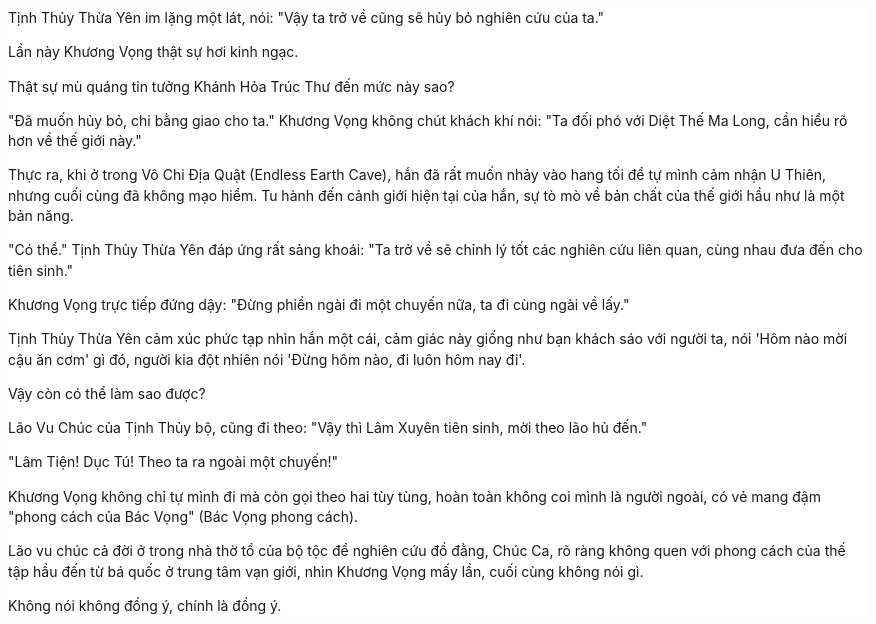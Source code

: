 Tịnh Thủy Thừa Yên im lặng một lát, nói: "Vậy ta trở về cũng sẽ hủy bỏ nghiên cứu của ta."

Lần này Khương Vọng thật sự hơi kinh ngạc.

Thật sự mù quáng tin tưởng Khánh Hỏa Trúc Thư đến mức này sao?

"Đã muốn hủy bỏ, chi bằng giao cho ta." Khương Vọng không chút khách khí nói: "Ta đối phó với Diệt Thế Ma Long, cần hiểu rõ hơn về thế giới này."

Thực ra, khi ở trong Vô Chi Địa Quật (Endless Earth Cave), hắn đã rất muốn nhảy vào hang tối để tự mình cảm nhận U Thiên, nhưng cuối cùng đã không mạo hiểm. Tu hành đến cảnh giới hiện tại của hắn, sự tò mò về bản chất của thế giới hầu như là một bản năng.

"Có thể." Tịnh Thủy Thừa Yên đáp ứng rất sảng khoái: "Ta trở về sẽ chỉnh lý tốt các nghiên cứu liên quan, cùng nhau đưa đến cho tiên sinh."

Khương Vọng trực tiếp đứng dậy: "Đừng phiền ngài đi một chuyến nữa, ta đi cùng ngài về lấy."

Tịnh Thủy Thừa Yên cảm xúc phức tạp nhìn hắn một cái, cảm giác này giống như bạn khách sáo với người ta, nói 'Hôm nào mời cậu ăn cơm' gì đó, người kia đột nhiên nói 'Đừng hôm nào, đi luôn hôm nay đi'.

Vậy còn có thể làm sao được?

Lão Vu Chúc của Tịnh Thủy bộ, cũng đi theo: "Vậy thì Lâm Xuyên tiên sinh, mời theo lão hủ đến."

"Lâm Tiện! Dục Tú! Theo ta ra ngoài một chuyến!"


Khương Vọng không chỉ tự mình đi mà còn gọi theo hai tùy tùng, hoàn toàn không coi mình là người ngoài, có vẻ mang đậm "phong cách của Bác Vọng" (Bác Vọng phong cách).

Lão vu chúc cả đời ở trong nhà thờ tổ của bộ tộc để nghiên cứu đồ đằng, Chúc Ca, rõ ràng không quen với phong cách của thế tập hầu đến từ bá quốc ở trung tâm vạn giới, nhìn Khương Vọng mấy lần, cuối cùng không nói gì.

Không nói không đồng ý, chính là đồng ý.